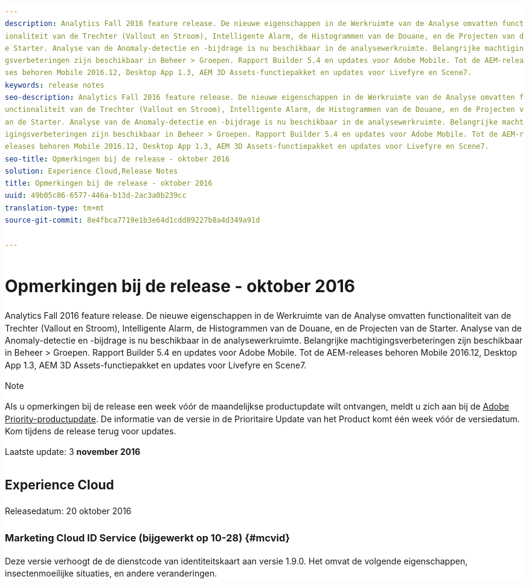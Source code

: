 ```yaml
---
description: Analytics Fall 2016 feature release. De nieuwe eigenschappen in de Werkruimte van de Analyse omvatten functionaliteit van de Trechter (Vallout en Stroom), Intelligente Alarm, de Histogrammen van de Douane, en de Projecten van de Starter. Analyse van de Anomaly-detectie en -bijdrage is nu beschikbaar in de analysewerkruimte. Belangrijke machtigingsverbeteringen zijn beschikbaar in Beheer > Groepen. Rapport Builder 5.4 en updates voor Adobe Mobile. Tot de AEM-releases behoren Mobile 2016.12, Desktop App 1.3, AEM 3D Assets-functiepakket en updates voor Livefyre en Scene7.
keywords: release notes
seo-description: Analytics Fall 2016 feature release. De nieuwe eigenschappen in de Werkruimte van de Analyse omvatten functionaliteit van de Trechter (Vallout en Stroom), Intelligente Alarm, de Histogrammen van de Douane, en de Projecten van de Starter. Analyse van de Anomaly-detectie en -bijdrage is nu beschikbaar in de analysewerkruimte. Belangrijke machtigingsverbeteringen zijn beschikbaar in Beheer > Groepen. Rapport Builder 5.4 en updates voor Adobe Mobile. Tot de AEM-releases behoren Mobile 2016.12, Desktop App 1.3, AEM 3D Assets-functiepakket en updates voor Livefyre en Scene7.
seo-title: Opmerkingen bij de release - oktober 2016
solution: Experience Cloud,Release Notes
title: Opmerkingen bij de release - oktober 2016
uuid: 49b05c86-6577-446a-b13d-2ac3a0b239cc
translation-type: tm+mt
source-git-commit: 8e4fbca7719e1b3e64d1cdd89227b8a4d349a91d

---
```



# Opmerkingen bij de release - oktober 2016

Analytics Fall 2016 feature release. De nieuwe eigenschappen in de Werkruimte van de Analyse omvatten functionaliteit van de Trechter (Vallout en Stroom), Intelligente Alarm, de Histogrammen van de Douane, en de Projecten van de Starter. Analyse van de Anomaly-detectie en -bijdrage is nu beschikbaar in de analysewerkruimte. Belangrijke machtigingsverbeteringen zijn beschikbaar in Beheer > Groepen. Rapport Builder 5.4 en updates voor Adobe Mobile. Tot de AEM-releases behoren Mobile 2016.12, Desktop App 1.3, AEM 3D Assets-functiepakket en updates voor Livefyre en Scene7.

>[!NOTE]
>
>Als u opmerkingen bij de release een week vóór de maandelijkse productupdate wilt ontvangen, meldt u zich aan bij de [Adobe Priority-productupdate](https://www.adobe.com/subscription/priority-product-update.html). De informatie van de versie in de Prioritaire Update van het Product komt één week vóór de versiedatum. Kom tijdens de release terug voor updates.

Laatste update: 3 **november 2016**

## Experience Cloud

Releasedatum: 20 oktober 2016

### Marketing Cloud ID Service (bijgewerkt op 10-28) {#mcvid}

Deze versie verhoogt de de dienstcode van identiteitskaart aan versie 1.9.0. Het omvat de volgende eigenschappen, insectenmoeilijke situaties, en andere veranderingen.
